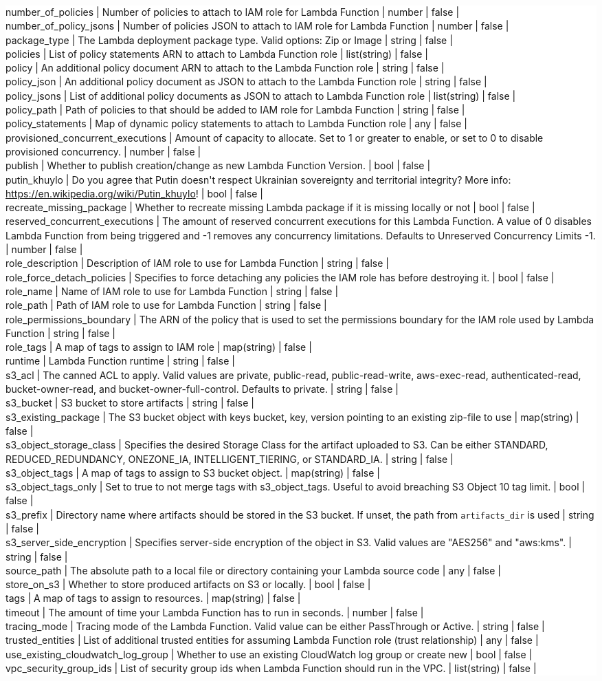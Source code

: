  number_of_policies | Number of policies to attach to IAM role for Lambda Function | number | false |  
 number_of_policy_jsons | Number of policies JSON to attach to IAM role for Lambda Function | number | false |  
 package_type | The Lambda deployment package type. Valid options: Zip or Image | string | false |  
 policies | List of policy statements ARN to attach to Lambda Function role | list(string) | false |  
 policy | An additional policy document ARN to attach to the Lambda Function role | string | false |  
 policy_json | An additional policy document as JSON to attach to the Lambda Function role | string | false |  
 policy_jsons | List of additional policy documents as JSON to attach to Lambda Function role | list(string) | false |  
 policy_path | Path of policies to that should be added to IAM role for Lambda Function | string | false |  
 policy_statements | Map of dynamic policy statements to attach to Lambda Function role | any | false |  
 provisioned_concurrent_executions | Amount of capacity to allocate. Set to 1 or greater to enable, or set to 0 to disable provisioned concurrency. | number | false |  
 publish | Whether to publish creation/change as new Lambda Function Version. | bool | false |  
 putin_khuylo | Do you agree that Putin doesn't respect Ukrainian sovereignty and territorial integrity? More info: https://en.wikipedia.org/wiki/Putin_khuylo! | bool | false |  
 recreate_missing_package | Whether to recreate missing Lambda package if it is missing locally or not | bool | false |  
 reserved_concurrent_executions | The amount of reserved concurrent executions for this Lambda Function. A value of 0 disables Lambda Function from being triggered and -1 removes any concurrency limitations. Defaults to Unreserved Concurrency Limits -1. | number | false |  
 role_description | Description of IAM role to use for Lambda Function | string | false |  
 role_force_detach_policies | Specifies to force detaching any policies the IAM role has before destroying it. | bool | false |  
 role_name | Name of IAM role to use for Lambda Function | string | false |  
 role_path | Path of IAM role to use for Lambda Function | string | false |  
 role_permissions_boundary | The ARN of the policy that is used to set the permissions boundary for the IAM role used by Lambda Function | string | false |  
 role_tags | A map of tags to assign to IAM role | map(string) | false |  
 runtime | Lambda Function runtime | string | false |  
 s3_acl | The canned ACL to apply. Valid values are private, public-read, public-read-write, aws-exec-read, authenticated-read, bucket-owner-read, and bucket-owner-full-control. Defaults to private. | string | false |  
 s3_bucket | S3 bucket to store artifacts | string | false |  
 s3_existing_package | The S3 bucket object with keys bucket, key, version pointing to an existing zip-file to use | map(string) | false |  
 s3_object_storage_class | Specifies the desired Storage Class for the artifact uploaded to S3. Can be either STANDARD, REDUCED_REDUNDANCY, ONEZONE_IA, INTELLIGENT_TIERING, or STANDARD_IA. | string | false |  
 s3_object_tags | A map of tags to assign to S3 bucket object. | map(string) | false |  
 s3_object_tags_only | Set to true to not merge tags with s3_object_tags. Useful to avoid breaching S3 Object 10 tag limit. | bool | false |  
 s3_prefix | Directory name where artifacts should be stored in the S3 bucket. If unset, the path from `artifacts_dir` is used | string | false |  
 s3_server_side_encryption | Specifies server-side encryption of the object in S3. Valid values are "AES256" and "aws:kms". | string | false |  
 source_path | The absolute path to a local file or directory containing your Lambda source code | any | false |  
 store_on_s3 | Whether to store produced artifacts on S3 or locally. | bool | false |  
 tags | A map of tags to assign to resources. | map(string) | false |  
 timeout | The amount of time your Lambda Function has to run in seconds. | number | false |  
 tracing_mode | Tracing mode of the Lambda Function. Valid value can be either PassThrough or Active. | string | false |  
 trusted_entities | List of additional trusted entities for assuming Lambda Function role (trust relationship) | any | false |  
 use_existing_cloudwatch_log_group | Whether to use an existing CloudWatch log group or create new | bool | false |  
 vpc_security_group_ids | List of security group ids when Lambda Function should run in the VPC. | list(string) | false |  